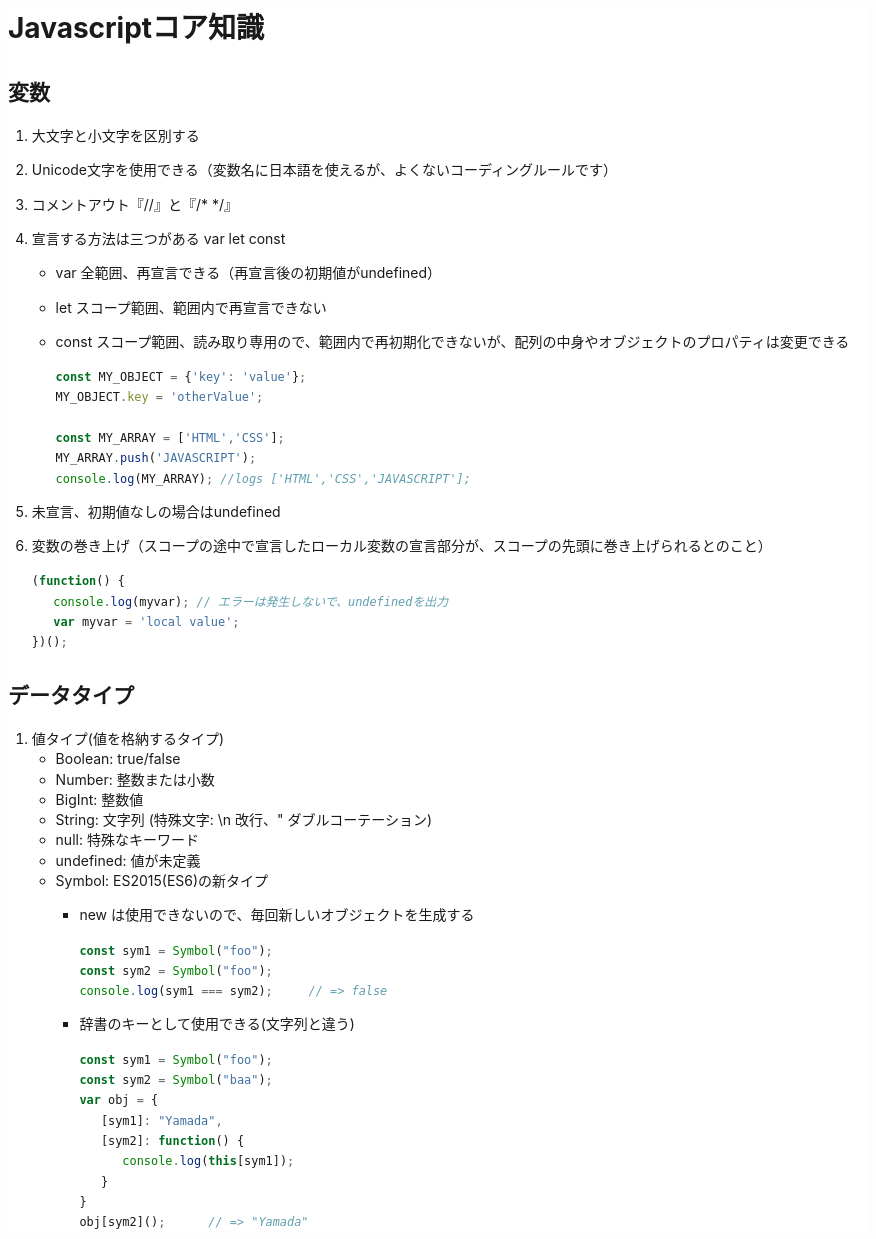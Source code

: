 # Javascriptコア知識

## 変数

   1. 大文字と小文字を区別する
   1. Unicode文字を使用できる（変数名に日本語を使えるが、よくないコーディングルールです）
   1. コメントアウト『//』と『/* */』
   1. 宣言する方法は三つがある var let const
      * var 全範囲、再宣言できる（再宣言後の初期値がundefined）
      * let スコープ範囲、範囲内で再宣言できない
      * const スコープ範囲、読み取り専用ので、範囲内で再初期化できないが、配列の中身やオブジェクトのプロパティは変更できる

         ```javascript
         const MY_OBJECT = {'key': 'value'};
         MY_OBJECT.key = 'otherValue';

         const MY_ARRAY = ['HTML','CSS'];
         MY_ARRAY.push('JAVASCRIPT');
         console.log(MY_ARRAY); //logs ['HTML','CSS','JAVASCRIPT'];
         ```

   1. 未宣言、初期値なしの場合はundefined
   1. 変数の巻き上げ（スコープの途中で宣言したローカル変数の宣言部分が、スコープの先頭に巻き上げられるとのこと）

      ```javascript
      (function() {
         console.log(myvar); // エラーは発生しないで、undefinedを出力
         var myvar = 'local value';
      })();
      ```

## データタイプ

   1. 値タイプ(値を格納するタイプ)
      * Boolean: true/false
      * Number: 整数または小数
      * BigInt: 整数値
      * String: 文字列 (特殊文字: \n 改行、\" ダブルコーテーション)
      * null: 特殊なキーワード
      * undefined: 値が未定義
      * Symbol: ES2015(ES6)の新タイプ
         * new は使用できないので、毎回新しいオブジェクトを生成する

            ```javascript
            const sym1 = Symbol("foo");
            const sym2 = Symbol("foo");
            console.log(sym1 === sym2);     // => false
            ```

         * 辞書のキーとして使用できる(文字列と違う)

            ```javascript
            const sym1 = Symbol("foo");
            const sym2 = Symbol("baa");
            var obj = {
               [sym1]: "Yamada",
               [sym2]: function() {
                  console.log(this[sym1]);
               }
            }
            obj[sym2]();      // => "Yamada"
            ```
